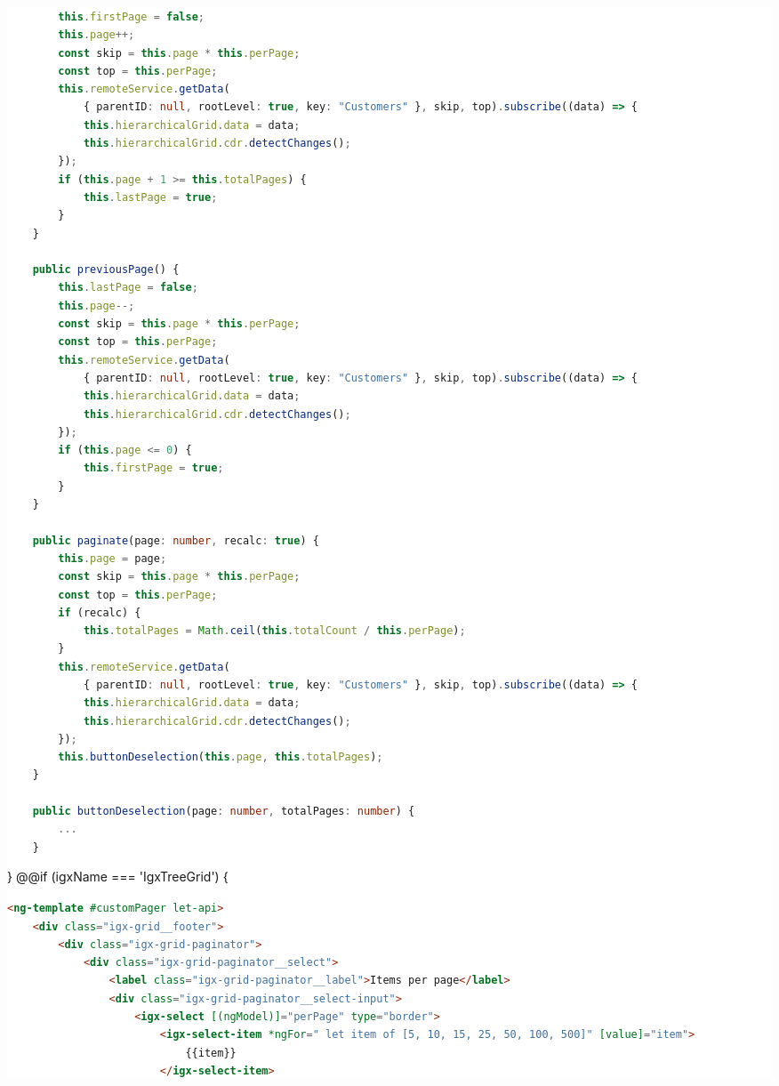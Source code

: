 ```typescript
        this.firstPage = false;
        this.page++;
        const skip = this.page * this.perPage;
        const top = this.perPage;
        this.remoteService.getData(
            { parentID: null, rootLevel: true, key: "Customers" }, skip, top).subscribe((data) => {
            this.hierarchicalGrid.data = data;
            this.hierarchicalGrid.cdr.detectChanges();
        });
        if (this.page + 1 >= this.totalPages) {
            this.lastPage = true;
        }
    }

    public previousPage() {
        this.lastPage = false;
        this.page--;
        const skip = this.page * this.perPage;
        const top = this.perPage;
        this.remoteService.getData(
            { parentID: null, rootLevel: true, key: "Customers" }, skip, top).subscribe((data) => {
            this.hierarchicalGrid.data = data;
            this.hierarchicalGrid.cdr.detectChanges();
        });
        if (this.page <= 0) {
            this.firstPage = true;
        }
    }

    public paginate(page: number, recalc: true) {
        this.page = page;
        const skip = this.page * this.perPage;
        const top = this.perPage;
        if (recalc) {
            this.totalPages = Math.ceil(this.totalCount / this.perPage);
        }
        this.remoteService.getData(
            { parentID: null, rootLevel: true, key: "Customers" }, skip, top).subscribe((data) => {
            this.hierarchicalGrid.data = data;
            this.hierarchicalGrid.cdr.detectChanges();
        });
        this.buttonDeselection(this.page, this.totalPages);
    }

    public buttonDeselection(page: number, totalPages: number) {
        ...
    }

```
}
@@if (igxName === 'IgxTreeGrid') {
```html
<ng-template #customPager let-api>
    <div class="igx-grid__footer">
        <div class="igx-grid-paginator">
            <div class="igx-grid-paginator__select">
                <label class="igx-grid-paginator__label">Items per page</label>
                <div class="igx-grid-paginator__select-input">
                    <igx-select [(ngModel)]="perPage" type="border">
                        <igx-select-item *ngFor=" let item of [5, 10, 15, 25, 50, 100, 500]" [value]="item">
                            {{item}}
                        </igx-select-item>
```